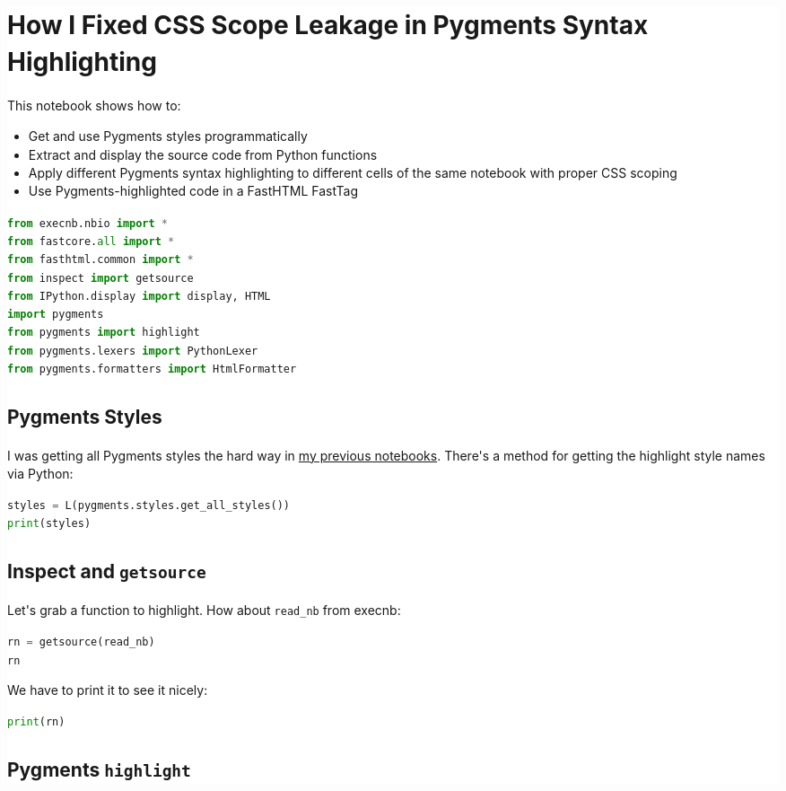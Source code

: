 # How I Fixed CSS Scope Leakage in Pygments Syntax Highlighting

This notebook shows how to:

* Get and use Pygments styles programmatically
* Extract and display the source code from Python functions
* Apply different Pygments syntax highlighting to different cells of the same notebook with proper CSS scoping
* Use Pygments-highlighted code in a FastHTML FastTag


```python
from execnb.nbio import *
from fastcore.all import *
from fasthtml.common import *
from inspect import getsource
from IPython.display import display, HTML
import pygments
from pygments import highlight
from pygments.lexers import PythonLexer
from pygments.formatters import HtmlFormatter
```

## Pygments Styles

I was getting all Pygments styles the hard way in [my previous notebooks](https://github.com/audreyfeldroy/arg-blog-fasthtml/tree/main/nbs). There's a method for getting the highlight style names via Python:


```python
styles = L(pygments.styles.get_all_styles())
print(styles)
```

## Inspect and `getsource`

Let's grab a function to highlight. How about `read_nb` from execnb:


```python
rn = getsource(read_nb)
rn
```

We have to print it to see it nicely:


```python
print(rn)
```

## Pygments `highlight`
